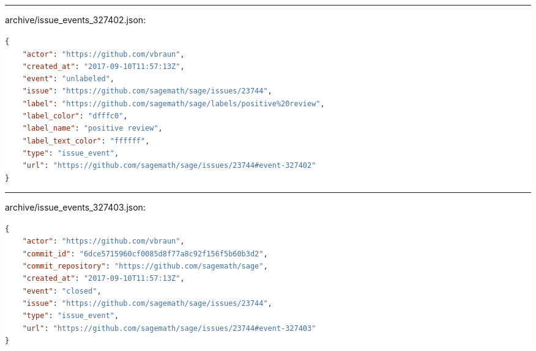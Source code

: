 

---

archive/issue_events_327402.json:
```json
{
    "actor": "https://github.com/vbraun",
    "created_at": "2017-09-10T11:57:13Z",
    "event": "unlabeled",
    "issue": "https://github.com/sagemath/sage/issues/23744",
    "label": "https://github.com/sagemath/sage/labels/positive%20review",
    "label_color": "dfffc0",
    "label_name": "positive review",
    "label_text_color": "ffffff",
    "type": "issue_event",
    "url": "https://github.com/sagemath/sage/issues/23744#event-327402"
}
```



---

archive/issue_events_327403.json:
```json
{
    "actor": "https://github.com/vbraun",
    "commit_id": "6dce5715960cf0085d8f77a8c92f156f5b60b3d2",
    "commit_repository": "https://github.com/sagemath/sage",
    "created_at": "2017-09-10T11:57:13Z",
    "event": "closed",
    "issue": "https://github.com/sagemath/sage/issues/23744",
    "type": "issue_event",
    "url": "https://github.com/sagemath/sage/issues/23744#event-327403"
}
```
